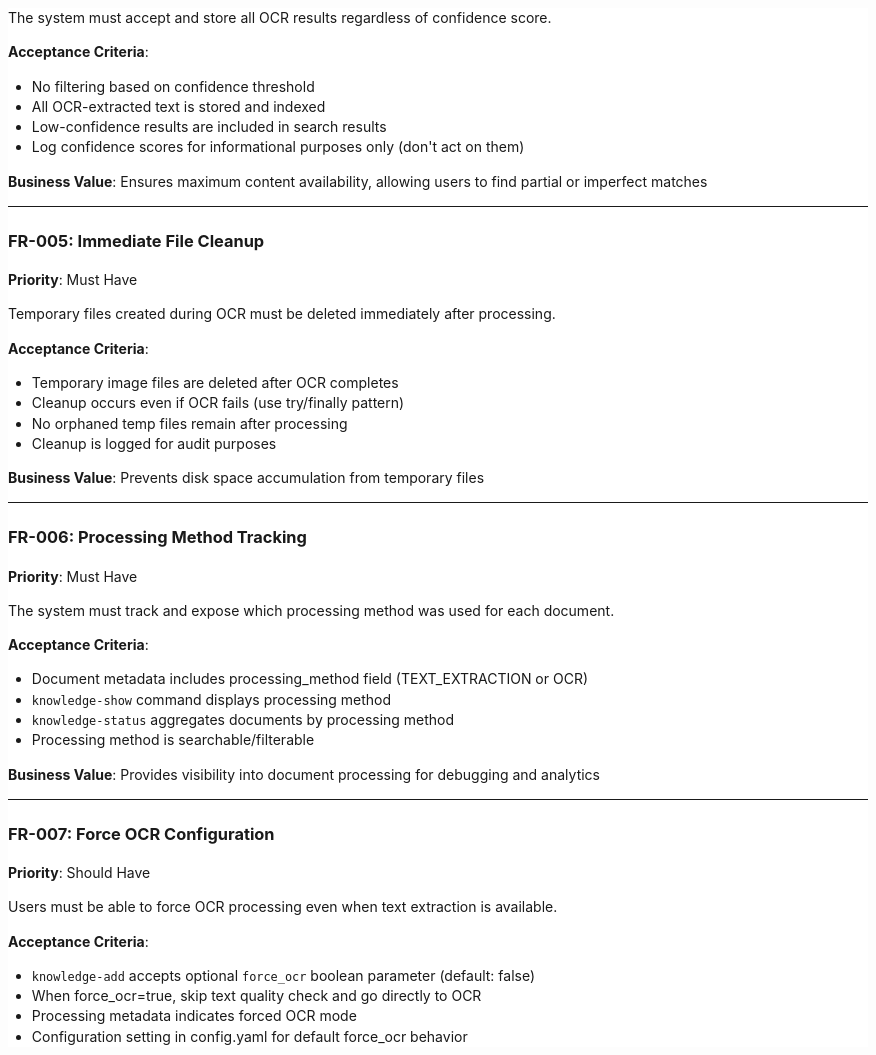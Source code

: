 The system must accept and store all OCR results regardless of confidence score.

**Acceptance Criteria**:
- No filtering based on confidence threshold
- All OCR-extracted text is stored and indexed
- Low-confidence results are included in search results
- Log confidence scores for informational purposes only (don't act on them)

**Business Value**: Ensures maximum content availability, allowing users to find partial or imperfect matches

---

### FR-005: Immediate File Cleanup

**Priority**: Must Have

Temporary files created during OCR must be deleted immediately after processing.

**Acceptance Criteria**:
- Temporary image files are deleted after OCR completes
- Cleanup occurs even if OCR fails (use try/finally pattern)
- No orphaned temp files remain after processing
- Cleanup is logged for audit purposes

**Business Value**: Prevents disk space accumulation from temporary files

---

### FR-006: Processing Method Tracking

**Priority**: Must Have

The system must track and expose which processing method was used for each document.

**Acceptance Criteria**:
- Document metadata includes processing_method field (TEXT_EXTRACTION or OCR)
- `knowledge-show` command displays processing method
- `knowledge-status` aggregates documents by processing method
- Processing method is searchable/filterable

**Business Value**: Provides visibility into document processing for debugging and analytics

---

### FR-007: Force OCR Configuration

**Priority**: Should Have

Users must be able to force OCR processing even when text extraction is available.

**Acceptance Criteria**:
- `knowledge-add` accepts optional `force_ocr` boolean parameter (default: false)
- When force_ocr=true, skip text quality check and go directly to OCR
- Processing metadata indicates forced OCR mode
- Configuration setting in config.yaml for default force_ocr behavior
